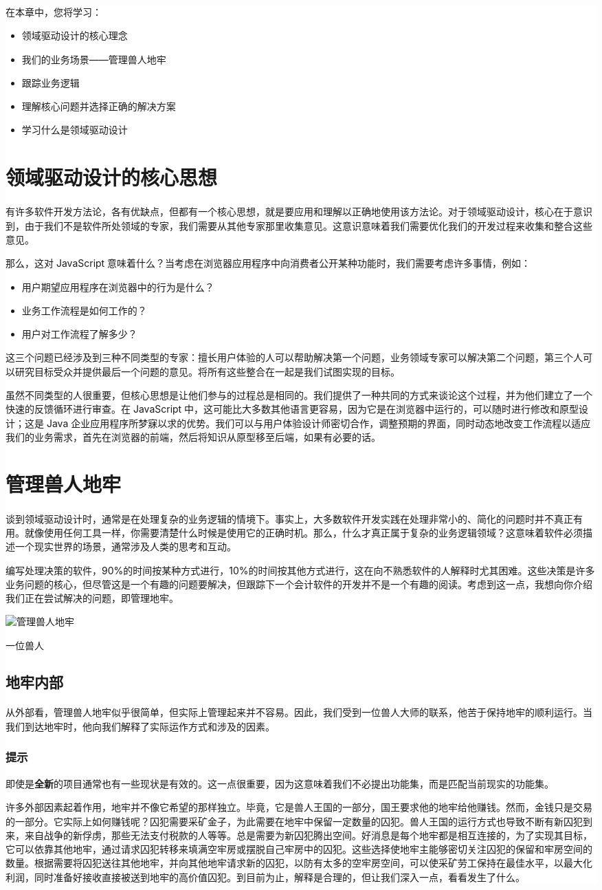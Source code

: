 在本章中，您将学习：

+   领域驱动设计的核心理念

+   我们的业务场景——管理兽人地牢

+   跟踪业务逻辑

+   理解核心问题并选择正确的解决方案

+   学习什么是领域驱动设计

# 领域驱动设计的核心思想

有许多软件开发方法论，各有优缺点，但都有一个核心思想，就是要应用和理解以正确地使用该方法论。对于领域驱动设计，核心在于意识到，由于我们不是软件所处领域的专家，我们需要从其他专家那里收集意见。这意识意味着我们需要优化我们的开发过程来收集和整合这些意见。

那么，这对 JavaScript 意味着什么？当考虑在浏览器应用程序中向消费者公开某种功能时，我们需要考虑许多事情，例如：

+   用户期望应用程序在浏览器中的行为是什么？

+   业务工作流程是如何工作的？

+   用户对工作流程了解多少？

这三个问题已经涉及到三种不同类型的专家：擅长用户体验的人可以帮助解决第一个问题，业务领域专家可以解决第二个问题，第三个人可以研究目标受众并提供最后一个问题的意见。将所有这些整合在一起是我们试图实现的目标。

虽然不同类型的人很重要，但核心思想是让他们参与的过程总是相同的。我们提供了一种共同的方式来谈论这个过程，并为他们建立了一个快速的反馈循环进行审查。在 JavaScript 中，这可能比大多数其他语言更容易，因为它是在浏览器中运行的，可以随时进行修改和原型设计；这是 Java 企业应用程序所梦寐以求的优势。我们可以与用户体验设计师密切合作，调整预期的界面，同时动态地改变工作流程以适应我们的业务需求，首先在浏览器的前端，然后将知识从原型移至后端，如果有必要的话。

# 管理兽人地牢

谈到领域驱动设计时，通常是在处理复杂的业务逻辑的情境下。事实上，大多数软件开发实践在处理非常小的、简化的问题时并不真正有用。就像使用任何工具一样，你需要清楚什么时候是使用它的正确时机。那么，什么才真正属于复杂的业务逻辑领域？这意味着软件必须描述一个现实世界的场景，通常涉及人类的思考和互动。

编写处理决策的软件，90%的时间按某种方式进行，10%的时间按其他方式进行，这在向不熟悉软件的人解释时尤其困难。这些决策是许多业务问题的核心，但尽管这是一个有趣的问题要解决，但跟踪下一个会计软件的开发并不是一个有趣的阅读。考虑到这一点，我想向你介绍我们正在尝试解决的问题，即管理地牢。

![管理兽人地牢](https://github.com/OpenDocCN/freelearn-js-zh/raw/master/docs/js-ddd/img/B03704_01_01.jpg)

一位兽人

## 地牢内部

从外部看，管理兽人地牢似乎很简单，但实际上管理起来并不容易。因此，我们受到一位兽人大师的联系，他苦于保持地牢的顺利运行。当我们到达地牢时，他向我们解释了实际运作方式和涉及的因素。

### 提示

即使是**全新**的项目通常也有一些现状是有效的。这一点很重要，因为这意味着我们不必提出功能集，而是匹配当前现实的功能集。

许多外部因素起着作用，地牢并不像它希望的那样独立。毕竟，它是兽人王国的一部分，国王要求他的地牢给他赚钱。然而，金钱只是交易的一部分。它实际上如何赚钱呢？囚犯需要采矿金子，为此需要在地牢中保留一定数量的囚犯。兽人王国的运行方式也导致不断有新囚犯到来，来自战争的新俘虏，那些无法支付税款的人等等。总是需要为新囚犯腾出空间。好消息是每个地牢都是相互连接的，为了实现其目标，它可以依靠其他地牢，通过请求囚犯转移来填满空牢房或摆脱自己牢房中的囚犯。这些选择使地牢主能够密切关注囚犯的保留和牢房空间的数量。根据需要将囚犯送往其他地牢，并向其他地牢请求新的囚犯，以防有太多的空牢房空间，可以使采矿劳工保持在最佳水平，以最大化利润，同时准备好接收直接被送到地牢的高价值囚犯。到目前为止，解释是合理的，但让我们深入一点，看看发生了什么。
